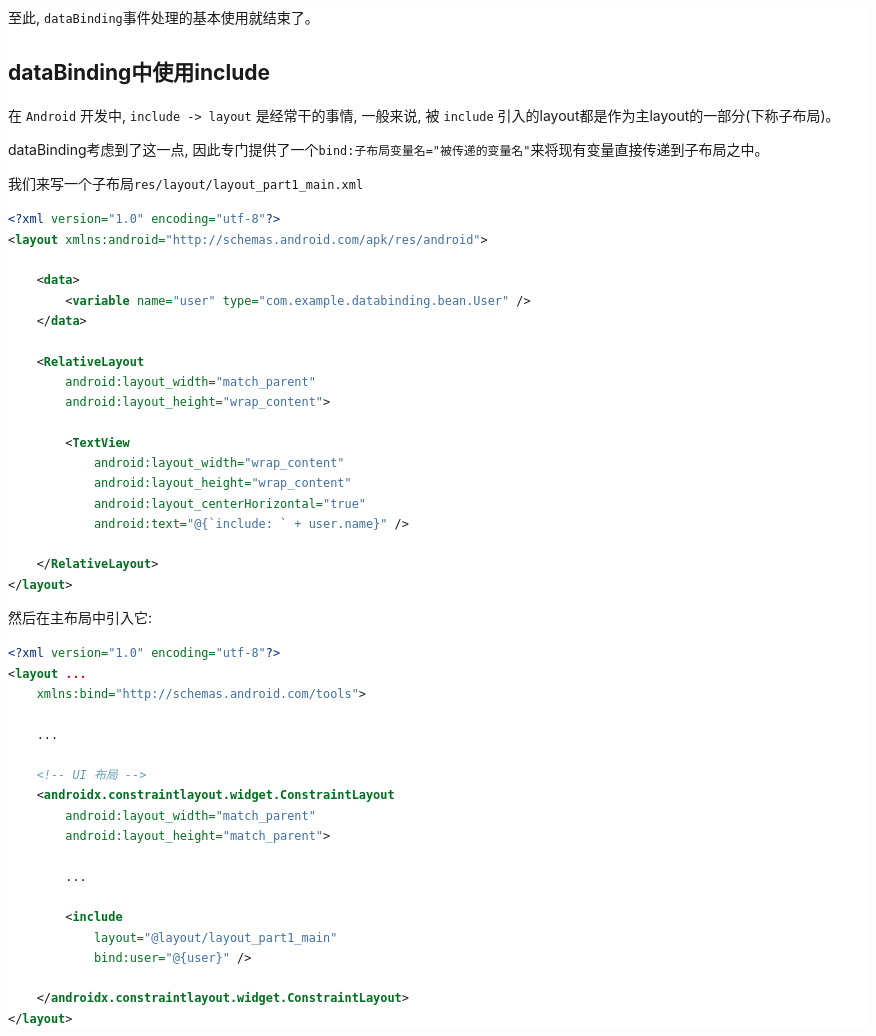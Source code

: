 至此, `dataBinding`事件处理的基本使用就结束了。

## dataBinding中使用include

在 `Android` 开发中, `include -> layout` 是经常干的事情, 一般来说, 被 `include` 引入的layout都是作为主layout的一部分(下称子布局)。

dataBinding考虑到了这一点, 因此专门提供了一个`bind:子布局变量名="被传递的变量名"`来将现有变量直接传递到子布局之中。

我们来写一个子布局`res/layout/layout_part1_main.xml`

```xml
<?xml version="1.0" encoding="utf-8"?>
<layout xmlns:android="http://schemas.android.com/apk/res/android">

    <data>
        <variable name="user" type="com.example.databinding.bean.User" />
    </data>

    <RelativeLayout
        android:layout_width="match_parent"
        android:layout_height="wrap_content">

        <TextView
            android:layout_width="wrap_content"
            android:layout_height="wrap_content"
            android:layout_centerHorizontal="true"
            android:text="@{`include: ` + user.name}" />

    </RelativeLayout>
</layout>
```

然后在主布局中引入它:

```xml
<?xml version="1.0" encoding="utf-8"?>
<layout ...
    xmlns:bind="http://schemas.android.com/tools">

    ...

    <!-- UI 布局 -->
    <androidx.constraintlayout.widget.ConstraintLayout
        android:layout_width="match_parent"
        android:layout_height="match_parent">

        ...

        <include
            layout="@layout/layout_part1_main"
            bind:user="@{user}" />

    </androidx.constraintlayout.widget.ConstraintLayout>
</layout>
```
